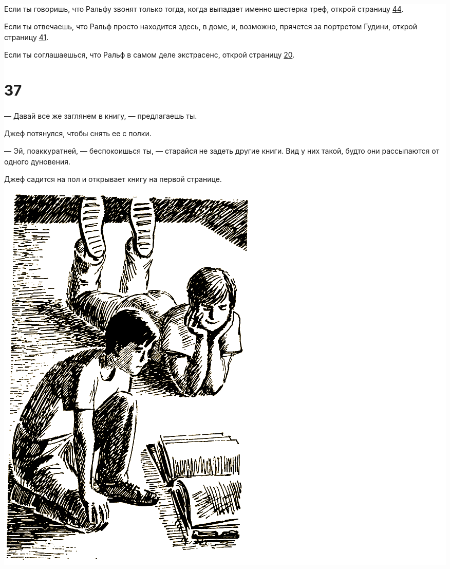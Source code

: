 Если ты говоришь, что Ральфу звонят только тогда, когда выпадает именно шестерка треф, открой страницу [44](#44).

Если ты отвечаешь, что Ральф просто находится здесь, в доме, и, возможно, прячется за портретом Гудини, открой страницу [41](#41).

Если ты соглашаешься, что Ральф в самом деле экстрасенс, открой страницу [20](#20).

# 37

— Давай все же заглянем в книгу, — предлагаешь ты.

Джеф потянулся, чтобы снять ее с полки.

— Эй, поаккуратней, — беспокоишься ты, — старайся не задеть другие книги. Вид у них такой, будто они рассыпаются от одного дуновения.

Джеф садится на пол и открывает книгу на первой странице. 

![](image/14.png)
